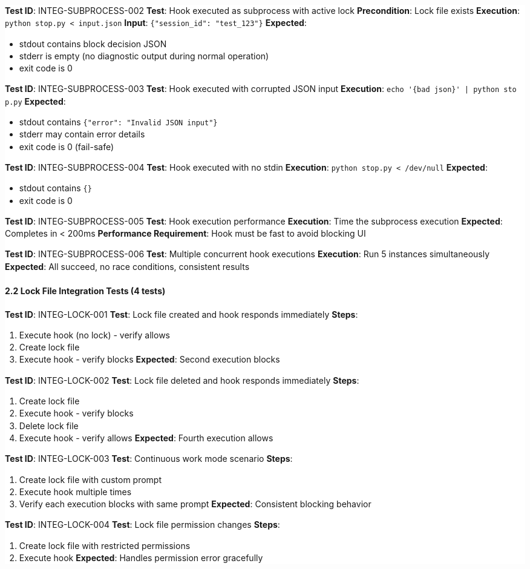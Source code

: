 **Test ID**: INTEG-SUBPROCESS-002 **Test**: Hook executed as subprocess with
active lock **Precondition**: Lock file exists **Execution**:
`python stop.py < input.json` **Input**: `{"session_id": "test_123"}`
**Expected**:

- stdout contains block decision JSON
- stderr is empty (no diagnostic output during normal operation)
- exit code is 0

**Test ID**: INTEG-SUBPROCESS-003 **Test**: Hook executed with corrupted JSON
input **Execution**: `echo '{bad json}' | python stop.py` **Expected**:

- stdout contains `{"error": "Invalid JSON input"}`
- stderr may contain error details
- exit code is 0 (fail-safe)

**Test ID**: INTEG-SUBPROCESS-004 **Test**: Hook executed with no stdin
**Execution**: `python stop.py < /dev/null` **Expected**:

- stdout contains `{}`
- exit code is 0

**Test ID**: INTEG-SUBPROCESS-005 **Test**: Hook execution performance
**Execution**: Time the subprocess execution **Expected**: Completes in < 200ms
**Performance Requirement**: Hook must be fast to avoid blocking UI

**Test ID**: INTEG-SUBPROCESS-006 **Test**: Multiple concurrent hook executions
**Execution**: Run 5 instances simultaneously **Expected**: All succeed, no race
conditions, consistent results

#### 2.2 Lock File Integration Tests (4 tests)

**Test ID**: INTEG-LOCK-001 **Test**: Lock file created and hook responds
immediately **Steps**:

1. Execute hook (no lock) - verify allows
2. Create lock file
3. Execute hook - verify blocks **Expected**: Second execution blocks

**Test ID**: INTEG-LOCK-002 **Test**: Lock file deleted and hook responds
immediately **Steps**:

1. Create lock file
2. Execute hook - verify blocks
3. Delete lock file
4. Execute hook - verify allows **Expected**: Fourth execution allows

**Test ID**: INTEG-LOCK-003 **Test**: Continuous work mode scenario **Steps**:

1. Create lock file with custom prompt
2. Execute hook multiple times
3. Verify each execution blocks with same prompt **Expected**: Consistent
   blocking behavior

**Test ID**: INTEG-LOCK-004 **Test**: Lock file permission changes **Steps**:

1. Create lock file with restricted permissions
2. Execute hook **Expected**: Handles permission error gracefully
